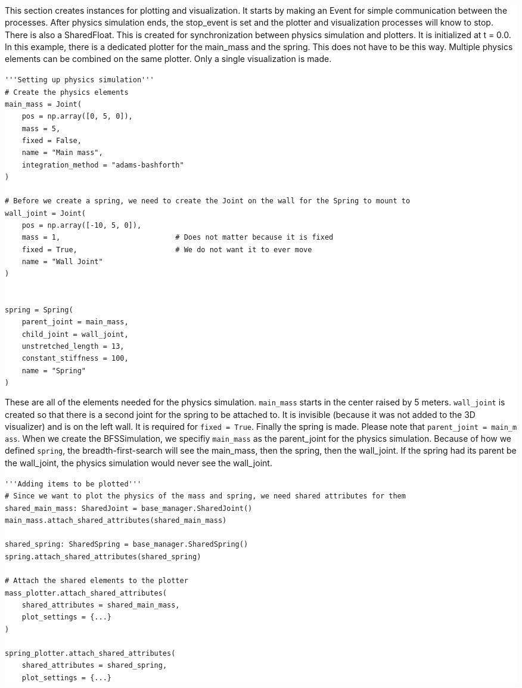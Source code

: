 This section creates instances for plotting and visualization. It starts by making an Event for simple communication between the processes. After physics simulation ends, the stop_event is set and the plotter and visualization processes will know to stop. There is also a SharedFloat. This is created for synchronization between physics simulation and plotters. It is initialized at t = 0.0. In this example, there is a dedicated plotter for the main_mass and the spring. This does not have to be this way. Multiple physics elements can be combined on the same plotter. Only a single visualization is made.

```
'''Setting up physics simulation'''
# Create the physics elements
main_mass = Joint(
    pos = np.array([0, 5, 0]),
    mass = 5,
    fixed = False,
    name = "Main mass",
    integration_method = "adams-bashforth"
)

# Before we create a spring, we need to create the Joint on the wall for the Spring to mount to
wall_joint = Joint(
    pos = np.array([-10, 5, 0]),
    mass = 1,                           # Does not matter because it is fixed
    fixed = True,                       # We do not want it to ever move
    name = "Wall Joint"
)


spring = Spring(
    parent_joint = main_mass,
    child_joint = wall_joint,
    unstretched_length = 13,
    constant_stiffness = 100,
    name = "Spring"
)

```
These are all of the elements needed for the physics simulation. `main_mass` starts in the center raised by 5 meters. `wall_joint` is created so that there is a second joint for the spring to be attached to. It is invisible (because it was not added to the 3D visualizer) and is on the left wall. It is required for `fixed = True`. Finally the spring is made. Please note that `parent_joint = main_mass`. When we create the BFSSimulation, we specifiy `main_mass` as the parent_joint for the physics simulation. Because of how we defined `spring`, the breadth-first-search will see the main_mass, then the spring, then the wall_joint. If the spring had its parent be the wall_joint, the physics simulation would never see the wall_joint.


```
'''Adding items to be plotted'''
# Since we want to plot the physics of the mass and spring, we need shared attributes for them
shared_main_mass: SharedJoint = base_manager.SharedJoint()
main_mass.attach_shared_attributes(shared_main_mass)

shared_spring: SharedSpring = base_manager.SharedSpring()
spring.attach_shared_attributes(shared_spring)

# Attach the shared elements to the plotter
mass_plotter.attach_shared_attributes(
    shared_attributes = shared_main_mass,
    plot_settings = {...}
)

spring_plotter.attach_shared_attributes(
    shared_attributes = shared_spring,
    plot_settings = {...}
```